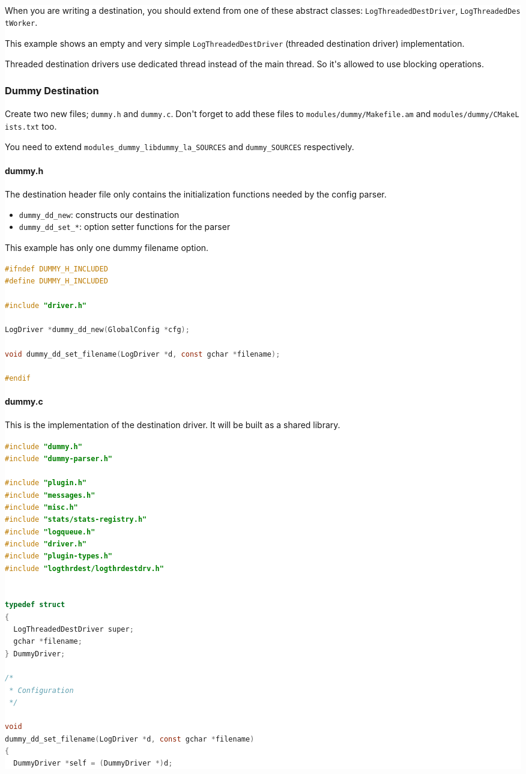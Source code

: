 When you are writing a destination, you should extend from one of these abstract classes: `LogThreadedDestDriver`, `LogThreadedDestWorker`.

This example shows an empty and very simple `LogThreadedDestDriver` (threaded destination driver) implementation.

Threaded destination drivers use dedicated thread instead of the main thread. So it's allowed to use blocking operations.

### Dummy Destination

Create two new files; `dummy.h` and `dummy.c`. Don't forget to add these files to `modules/dummy/Makefile.am` and `modules/dummy/CMakeLists.txt` too.

You need to extend `modules_dummy_libdummy_la_SOURCES` and `dummy_SOURCES` respectively.

#### dummy.h
The destination header file only contains the initialization functions needed by the config parser.
- `dummy_dd_new`: constructs our destination
- `dummy_dd_set_*`: option setter functions for the parser

This example has only one dummy filename option.

```C
#ifndef DUMMY_H_INCLUDED
#define DUMMY_H_INCLUDED

#include "driver.h"

LogDriver *dummy_dd_new(GlobalConfig *cfg);

void dummy_dd_set_filename(LogDriver *d, const gchar *filename);

#endif
```

#### dummy.c

This is the implementation of the destination driver. It will be built as a shared library.

```C
#include "dummy.h"
#include "dummy-parser.h"

#include "plugin.h"
#include "messages.h"
#include "misc.h"
#include "stats/stats-registry.h"
#include "logqueue.h"
#include "driver.h"
#include "plugin-types.h"
#include "logthrdest/logthrdestdrv.h"


typedef struct
{
  LogThreadedDestDriver super;
  gchar *filename;
} DummyDriver;

/*
 * Configuration
 */

void
dummy_dd_set_filename(LogDriver *d, const gchar *filename)
{
  DummyDriver *self = (DummyDriver *)d;
```